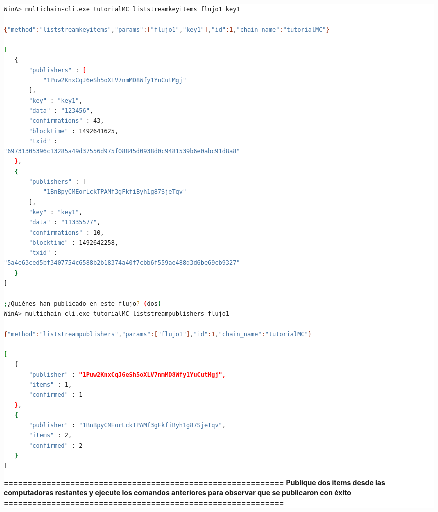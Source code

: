 ```bash
WinA> multichain-cli.exe tutorialMC liststreamkeyitems flujo1 key1

{"method":"liststreamkeyitems","params":["flujo1","key1"],"id":1,"chain_name":"tutorialMC"}

[
   {
       "publishers" : [
           "1Puw2KnxCqJ6eSh5oXLV7nmMD8Wfy1YuCutMgj"
       ],
       "key" : "key1",
       "data" : "123456",
       "confirmations" : 43,
       "blocktime" : 1492641625,
       "txid" :
"69731305396c13285a49d37556d975f08845d0938d0c9481539b6e0abc91d8a8"
   },
   {
       "publishers" : [
           "1BnBpyCMEorLckTPAMf3gFkfiByh1g87SjeTqv"
       ],
       "key" : "key1",
       "data" : "11335577",
       "confirmations" : 10,
       "blocktime" : 1492642258,
       "txid" :
"5a4e63ced5bf3407754c6588b2b18374a40f7cbb6f559ae488d3d6be69cb9327"
   }
]

;¿Quiénes han publicado en este flujo? (dos)
WinA> multichain-cli.exe tutorialMC liststreampublishers flujo1

{"method":"liststreampublishers","params":["flujo1"],"id":1,"chain_name":"tutorialMC"}

[
   {
       "publisher" : "1Puw2KnxCqJ6eSh5oXLV7nmMD8Wfy1YuCutMgj",
       "items" : 1,
       "confirmed" : 1
   },
   {
       "publisher" : "1BnBpyCMEorLckTPAMf3gFkfiByh1g87SjeTqv",
       "items" : 2,
       "confirmed" : 2
   }
]

```
**===========================================================**
**Publique dos items desde las computadoras restantes y ejecute los comandos anteriores para observar que se publicaron con éxito**
**===========================================================**
